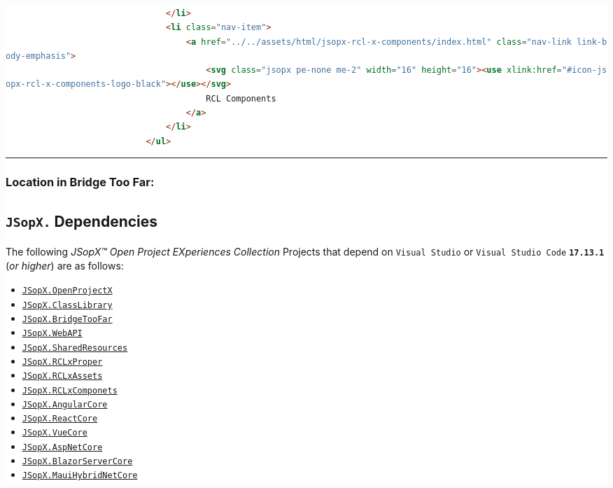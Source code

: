 ```html
                                </li>
                                <li class="nav-item">
                                    <a href="../../assets/html/jsopx-rcl-x-components/index.html" class="nav-link link-body-emphasis">
                                        <svg class="jsopx pe-none me-2" width="16" height="16"><use xlink:href="#icon-jsopx-rcl-x-components-logo-black"></use></svg>
                                        RCL Components
                                    </a>
                                </li>
                            </ul> 

```

---

### Location in Bridge Too Far:

## `JSopX.` Dependencies

The following _JSopX™ Open Project EXperiences Collection_ Projects that depend on `Visual Studio` or `Visual Studio Code` **`17.13.1`** (_or higher_) are as follows:


- [`JSopX.OpenProjectX`](https://github.com/JasonSilvestri/JSopX.BridgeTooFar/tree/master/JSopX.BridgeTooFar/Docs/Master/jsopx.OpenProjectX/p1/v1/)
- [`JSopX.ClassLibrary`](https://github.com/JasonSilvestri/JSopX.BridgeTooFar/tree/master/JSopX.BridgeTooFar/Docs/Master/jsopx.ClassLibrary/p1/v1/)    
- [`JSopX.BridgeTooFar`](https://github.com/JasonSilvestri/JSopX.BridgeTooFar/tree/master/JSopX.BridgeTooFar/Docs/Master/jsopx.BridgeTooFar/p1/v1/)  
- [`JSopX.WebAPI`](https://github.com/JasonSilvestri/JSopX.BridgeTooFar/tree/master/JSopX.BridgeTooFar/Docs/Master/jsopx.WebAPI/p1/v1/)
- [`JSopX.SharedResources`](https://github.com/JasonSilvestri/JSopX.BridgeTooFar/tree/master/JSopX.BridgeTooFar/Docs/Master/jsopx.SharedResources/p1/v1/)
- [`JSopX.RCLxProper`](https://github.com/JasonSilvestri/JSopX.BridgeTooFar/tree/master/JSopX.BridgeTooFar/Docs/Master/jsopx.RCLxProper/p1/v1/)
- [`JSopX.RCLxAssets`](https://github.com/JasonSilvestri/JSopX.BridgeTooFar/tree/master/JSopX.BridgeTooFar/Docs/jsopx.RCLxAssets/Master/p1/v1/) 
- [`JSopX.RCLxComponets`](https://github.com/JasonSilvestri/JSopX.BridgeTooFar/tree/master/JSopX.BridgeTooFar/Docs/Master/jsopx.RCLxComponents/p1/v1/) 
- [`JSopX.AngularCore`](https://github.com/JasonSilvestri/JSopX.BridgeTooFar/tree/master/JSopX.BridgeTooFar/Docs/Master/jsopx.AngularCore/p1/v1/) 
- [`JSopX.ReactCore`](https://github.com/JasonSilvestri/JSopX.BridgeTooFar/tree/master/JSopX.BridgeTooFar/Docs/Master/jsopx.ReactCore/p1/v1/)  
- [`JSopX.VueCore`](https://github.com/JasonSilvestri/JSopX.BridgeTooFar/tree/master/JSopX.BridgeTooFar/Docs/Master/jsopx.VueCore/p1/v1/)  
- [`JSopX.AspNetCore`](https://github.com/JasonSilvestri/JSopX.BridgeTooFar/tree/master/JSopX.BridgeTooFar/Docs/Master/jsopx.AspNetCore/p1/v1/)   
- [`JSopX.BlazorServerCore`](https://github.com/JasonSilvestri/JSopX.BridgeTooFar/tree/master/JSopX.BridgeTooFar/Docs/Master/jsopx.BlazorServerCore/p1/v1/) 
- [`JSopX.MauiHybridNetCore`](https://github.com/JasonSilvestri/JSopX.BridgeTooFar/tree/master/JSopX.BridgeTooFar/Docs/Master/jsopx.MauiHybridNetCore/p1/v1/)  

